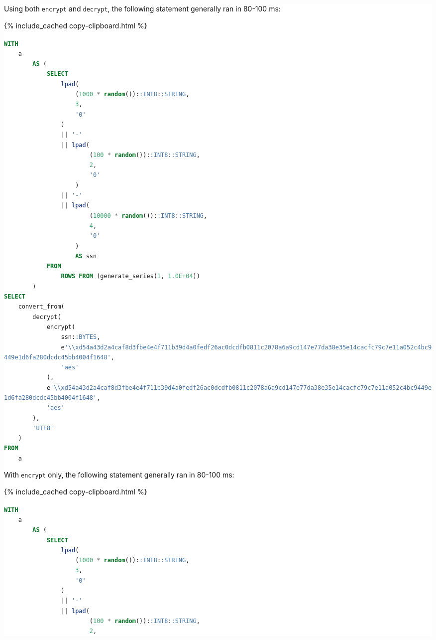 Using both `encrypt` and `decrypt`, the following statement generally ran in 80-100 ms:

{% include_cached copy-clipboard.html %}
~~~ sql
WITH
    a
        AS (
            SELECT
                lpad(
                    (1000 * random())::INT8::STRING,
                    3,
                    '0'
                )
                || '-'
                || lpad(
                        (100 * random())::INT8::STRING,
                        2,
                        '0'
                    )
                || '-'
                || lpad(
                        (10000 * random())::INT8::STRING,
                        4,
                        '0'
                    )
                    AS ssn
            FROM
                ROWS FROM (generate_series(1, 1.0E+04))
        )
SELECT
    convert_from(
        decrypt(
            encrypt(
                ssn::BYTES,
                e'\\xd54a43d2a4caf8d3fbe4e4f711b39d4a0fedf26ac0dcdfb0811c2078a6a9cd147e77da38e35e14cacfc79c7e11a052c4bc9449e1d6fa280dcdc45bb4004f1648',
                'aes'
            ),
            e'\\xd54a43d2a4caf8d3fbe4e4f711b39d4a0fedf26ac0dcdfb0811c2078a6a9cd147e77da38e35e14cacfc79c7e11a052c4bc9449e1d6fa280dcdc45bb4004f1648',
            'aes'
        ),
        'UTF8'
    )
FROM
    a
~~~

With `encrypt` only, the following statement generally ran in 80-100 ms:

{% include_cached copy-clipboard.html %}
~~~ sql
WITH
    a
        AS (
            SELECT
                lpad(
                    (1000 * random())::INT8::STRING,
                    3,
                    '0'
                )
                || '-'
                || lpad(
                        (100 * random())::INT8::STRING,
                        2,
~~~